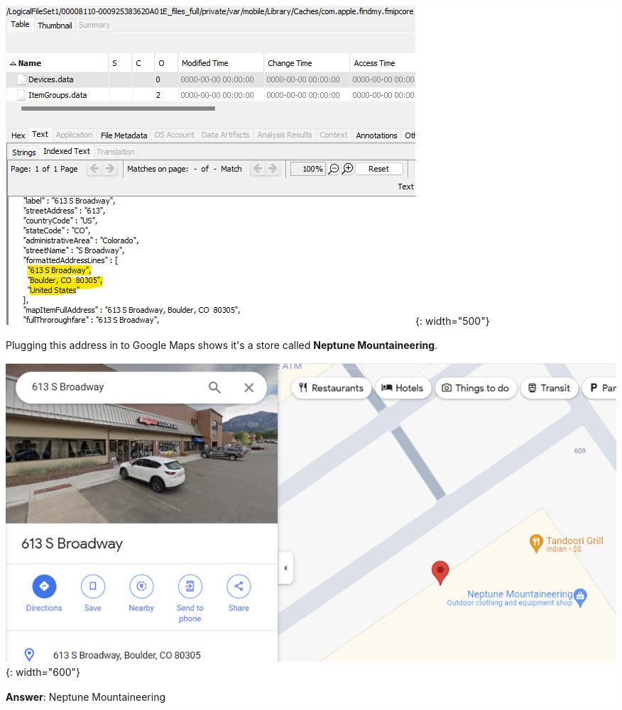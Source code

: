 ![Cached Find My Data](/assets/img/2024-04-01/12_1.png){: width="500"}

Plugging this address in to Google Maps shows it's a store called **Neptune Mountaineering**.

![Find My Maps](/assets/img/2024-04-01/12_2.png){: width="600"}

**Answer**: Neptune Mountaineering

